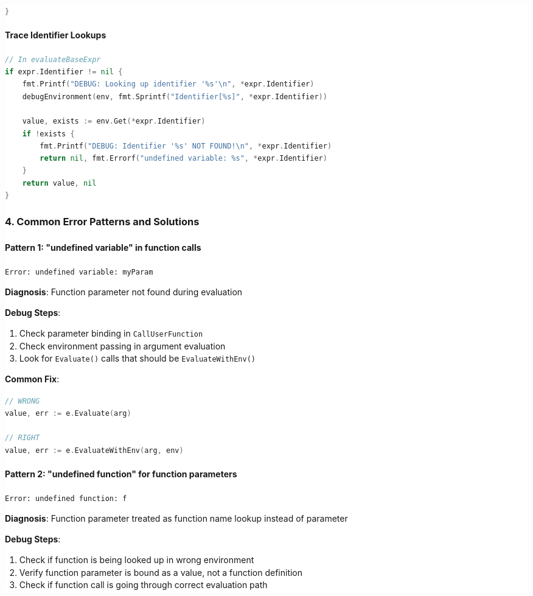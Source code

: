 ```go
}
```

#### Trace Identifier Lookups
```go
// In evaluateBaseExpr
if expr.Identifier != nil {
    fmt.Printf("DEBUG: Looking up identifier '%s'\n", *expr.Identifier)
    debugEnvironment(env, fmt.Sprintf("Identifier[%s]", *expr.Identifier))
    
    value, exists := env.Get(*expr.Identifier)
    if !exists {
        fmt.Printf("DEBUG: Identifier '%s' NOT FOUND!\n", *expr.Identifier)
        return nil, fmt.Errorf("undefined variable: %s", *expr.Identifier)
    }
    return value, nil
}
```

### 4. Common Error Patterns and Solutions

#### Pattern 1: "undefined variable" in function calls
```bash
Error: undefined variable: myParam
```

**Diagnosis**: Function parameter not found during evaluation

**Debug Steps**:
1. Check parameter binding in `CallUserFunction`
2. Check environment passing in argument evaluation
3. Look for `Evaluate()` calls that should be `EvaluateWithEnv()`

**Common Fix**:
```go
// WRONG
value, err := e.Evaluate(arg)

// RIGHT  
value, err := e.EvaluateWithEnv(arg, env)
```

#### Pattern 2: "undefined function" for function parameters
```bash
Error: undefined function: f
```

**Diagnosis**: Function parameter treated as function name lookup instead of parameter

**Debug Steps**:
1. Check if function is being looked up in wrong environment
2. Verify function parameter is bound as a value, not a function definition
3. Check if function call is going through correct evaluation path

